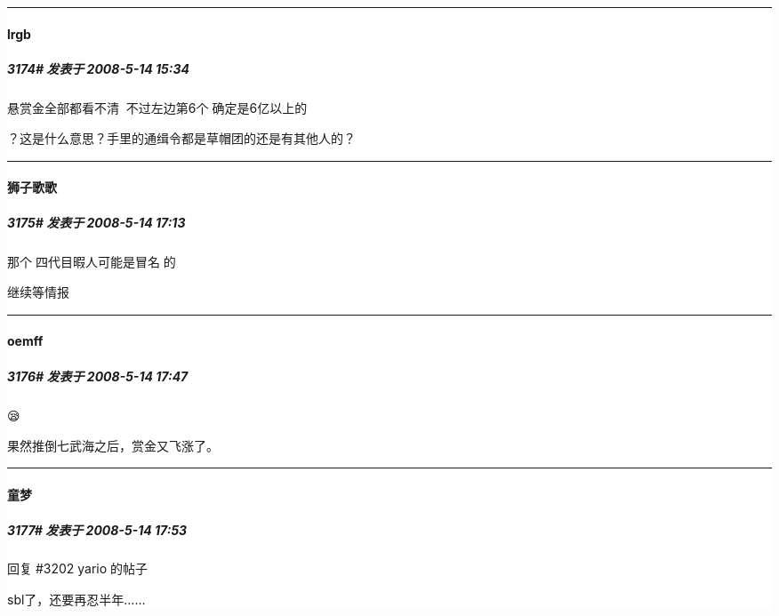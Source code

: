 -----

####  lrgb  
##### 3174#       发表于 2008-5-14 15:34




悬赏金全部都看不清  不过左边第6个 确定是6亿以上的



？这是什么意思？手里的通缉令都是草帽团的还是有其他人的？







-----

####  狮子歌歌  
##### 3175#       发表于 2008-5-14 17:13




那个 四代目暇人可能是冒名 的 

继续等情报







-----

####  oemff  
##### 3176#       发表于 2008-5-14 17:47




:sleepy: 

果然推倒七武海之后，赏金又飞涨了。







-----

####  童梦  
##### 3177#       发表于 2008-5-14 17:53

回复 #3202 yario 的帖子



sbl了，还要再忍半年……



